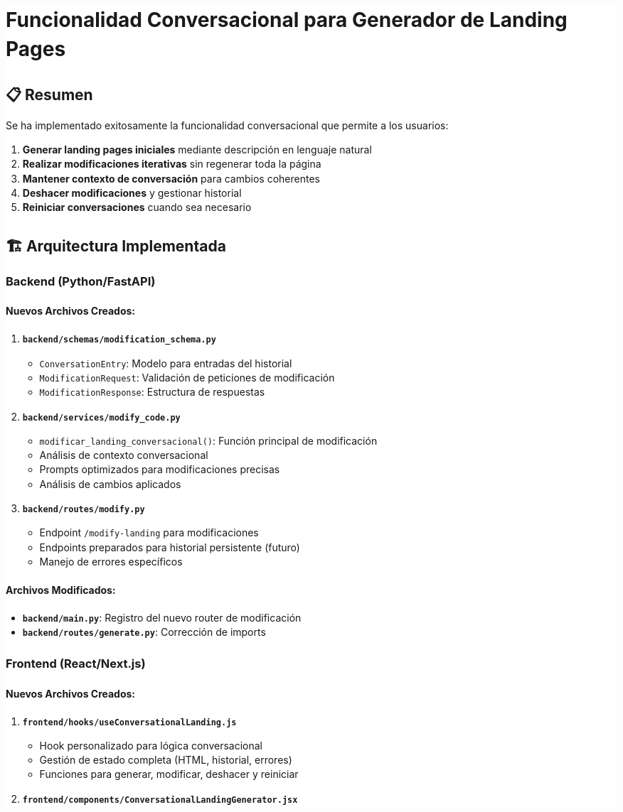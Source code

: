 # Funcionalidad Conversacional para Generador de Landing Pages

## 📋 Resumen

Se ha implementado exitosamente la funcionalidad conversacional que permite a los usuarios:

1. **Generar landing pages iniciales** mediante descripción en lenguaje natural
2. **Realizar modificaciones iterativas** sin regenerar toda la página
3. **Mantener contexto de conversación** para cambios coherentes
4. **Deshacer modificaciones** y gestionar historial
5. **Reiniciar conversaciones** cuando sea necesario

## 🏗️ Arquitectura Implementada

### Backend (Python/FastAPI)

#### Nuevos Archivos Creados:

1. **`backend/schemas/modification_schema.py`**

   - `ConversationEntry`: Modelo para entradas del historial
   - `ModificationRequest`: Validación de peticiones de modificación
   - `ModificationResponse`: Estructura de respuestas

2. **`backend/services/modify_code.py`**

   - `modificar_landing_conversacional()`: Función principal de modificación
   - Análisis de contexto conversacional
   - Prompts optimizados para modificaciones precisas
   - Análisis de cambios aplicados

3. **`backend/routes/modify.py`**
   - Endpoint `/modify-landing` para modificaciones
   - Endpoints preparados para historial persistente (futuro)
   - Manejo de errores específicos

#### Archivos Modificados:

- **`backend/main.py`**: Registro del nuevo router de modificación
- **`backend/routes/generate.py`**: Corrección de imports

### Frontend (React/Next.js)

#### Nuevos Archivos Creados:

1. **`frontend/hooks/useConversationalLanding.js`**

   - Hook personalizado para lógica conversacional
   - Gestión de estado completa (HTML, historial, errores)
   - Funciones para generar, modificar, deshacer y reiniciar

2. **`frontend/components/ConversationalLandingGenerator.jsx`**
